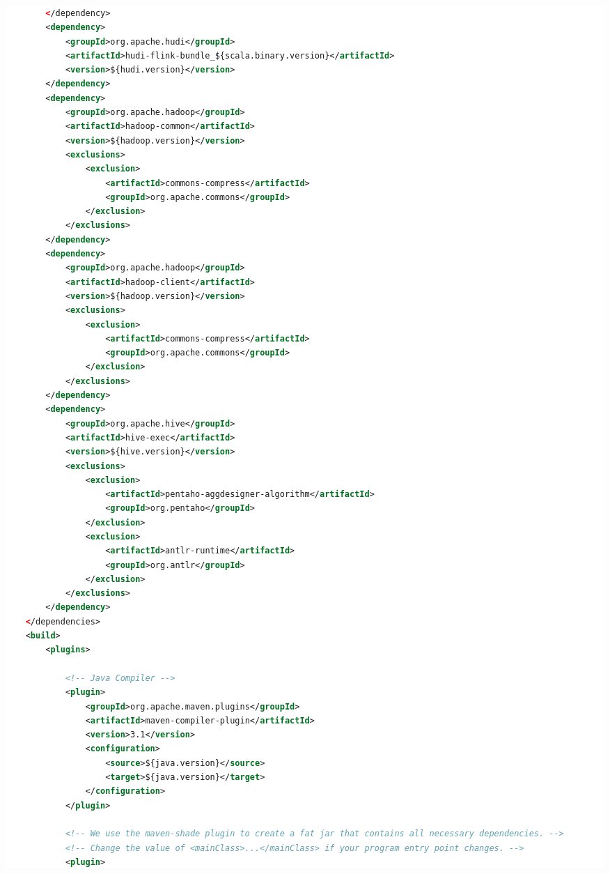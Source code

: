 ```xml
        </dependency>
        <dependency>
            <groupId>org.apache.hudi</groupId>
            <artifactId>hudi-flink-bundle_${scala.binary.version}</artifactId>
            <version>${hudi.version}</version>
        </dependency>
        <dependency>
            <groupId>org.apache.hadoop</groupId>
            <artifactId>hadoop-common</artifactId>
            <version>${hadoop.version}</version>
            <exclusions>
                <exclusion>
                    <artifactId>commons-compress</artifactId>
                    <groupId>org.apache.commons</groupId>
                </exclusion>
            </exclusions>
        </dependency>
        <dependency>
            <groupId>org.apache.hadoop</groupId>
            <artifactId>hadoop-client</artifactId>
            <version>${hadoop.version}</version>
            <exclusions>
                <exclusion>
                    <artifactId>commons-compress</artifactId>
                    <groupId>org.apache.commons</groupId>
                </exclusion>
            </exclusions>
        </dependency>
        <dependency>
            <groupId>org.apache.hive</groupId>
            <artifactId>hive-exec</artifactId>
            <version>${hive.version}</version>
            <exclusions>
                <exclusion>
                    <artifactId>pentaho-aggdesigner-algorithm</artifactId>
                    <groupId>org.pentaho</groupId>
                </exclusion>
                <exclusion>
                    <artifactId>antlr-runtime</artifactId>
                    <groupId>org.antlr</groupId>
                </exclusion>
            </exclusions>
        </dependency>
    </dependencies>
    <build>
        <plugins>

            <!-- Java Compiler -->
            <plugin>
                <groupId>org.apache.maven.plugins</groupId>
                <artifactId>maven-compiler-plugin</artifactId>
                <version>3.1</version>
                <configuration>
                    <source>${java.version}</source>
                    <target>${java.version}</target>
                </configuration>
            </plugin>

            <!-- We use the maven-shade plugin to create a fat jar that contains all necessary dependencies. -->
            <!-- Change the value of <mainClass>...</mainClass> if your program entry point changes. -->
            <plugin>
```